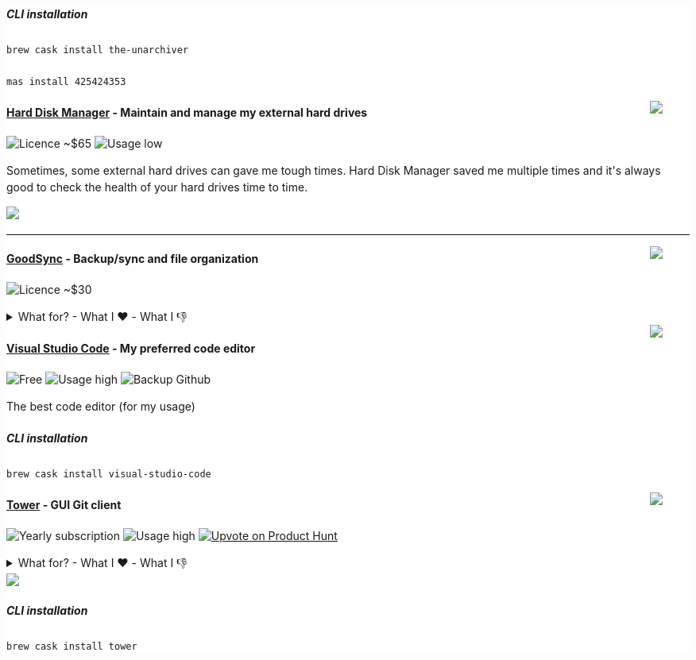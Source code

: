 ##### CLI installation
```sh
brew cask install the-unarchiver

mas install 425424353
```

<img src="media/hard-disk-manager.png" width="50" align="right">

#### [Hard Disk Manager](https://www.paragon-software.com/hdm-mac/) - Maintain and manage my external hard drives
![Licence ~$65][licence-50] ![Usage low][usage-low]

Sometimes, some external hard drives can gave me tough times. Hard Disk Manager saved me multiple times and it's always good to check the health of your hard drives time to time.

<img src="media/harddiskmanager.jpg" width="400">

---

<img src="media/goodsync.png" width="50" align="right">

#### [GoodSync](https://www.goodsync.com/download) - Backup/sync and file organization
![Licence ~$30][licence-30] 

<details><summary>What for? - What I ❤️ - What I 👎</summary></details>

<img src="media/visual-studio-code.png" width="50" align="right">

#### [Visual Studio Code](https://github.com/Microsoft/vscode) - My preferred code editor
![Free][licence-free] ![Usage high][usage-high] ![Backup Github][backup-github]

The best code editor (for my usage)

##### CLI installation
```sh
brew cask install visual-studio-code
```

<img src="media/tower.png" width="50" align="right">

#### [Tower](https://www.git-tower.com/) - GUI Git client
![Yearly subscription][subscription-yearly] ![Usage high][usage-high] [![Upvote on Product Hunt][product-hunt]](https://www.producthunt.com/posts/tower-3-0)

<details><summary>What for? - What I ❤️ - What I 👎</summary></details>

<img src="media/tower.jpg" width="700" align="center">

##### CLI installation
```sh
brew cask install tower
```


[licence-free]: https://img.shields.io/static/v1?style=flat-square&label=LICENCE&message=FREE&color=green
[licence-free-limit]: https://img.shields.io/static/v1?style=flat-square&label=LICENCE&message=FREE%20with%20limits&color=green
[licence-10]: https://img.shields.io/static/v1?style=flat-square&label=LICENCE&message=~$10&color=orange
[licence-20]: https://img.shields.io/static/v1?style=flat-square&label=LICENCE&message=~$20&color=orange
[licence-30]: https://img.shields.io/static/v1?style=flat-square&label=LICENCE&message=~$30&color=orange
[licence-50]: https://img.shields.io/static/v1?style=flat-square&label=LICENCE&message=~$50&color=orange
[licence-100]: https://img.shields.io/static/v1?style=flat-square&label=LICENCE&message=~$100&color=orange
[subscription-montly]: https://img.shields.io/static/v1?style=flat-square&label=SUBSCRIPTION&message=montly&color=red
[subscription-yearly]: https://img.shields.io/static/v1?style=flat-square&label=SUBSCRIPTION&message=yearly&color=red
[backup-icloud]: https://img.shields.io/static/v1?style=flat-square&label=Backup&message=iCloud&color=1abc9c
[backup-dropbox]: https://img.shields.io/static/v1?style=flat-square&label=Backup&message=Dropbox&color=1abc9c
[backup-github]: https://img.shields.io/static/v1?style=flat-square&label=Backup&message=Github&color=1abc9c
[backup-proprietary]: https://img.shields.io/static/v1?style=flat-square&label=Backup&message=Proprietary&color=1abc9c
[since-2016]: https://img.shields.io/static/v1?style=flat-square&label=Using%20since&message=2016&color=1f425f
[since-2017]: https://img.shields.io/static/v1?style=flat-square&label=Using%20since&message=2017&color=1f425f
[since-2018]: https://img.shields.io/static/v1?style=flat-square&label=Using%20since&message=2018&color=1f425f
[since-2019]: https://img.shields.io/static/v1?style=flat-square&label=Using%20since&message=2019&color=1f425f
[usage-high]: https://img.shields.io/static/v1?style=flat-square&label=Usage&message=high&color=yellow
[usage-medium]: https://img.shields.io/static/v1?style=flat-square&label=Usage&message=medium&color=yellow
[usage-low]: https://img.shields.io/static/v1?style=flat-square&label=Usage&message=low&color=yellow
[support]: https://img.shields.io/static/v1?style=flat-square&label=Support&message=this%20app&color=purple
[product-hunt]: https://img.shields.io/static/v1?style=flat-square&label=Product%20Hunt&message=👍&color=da552f